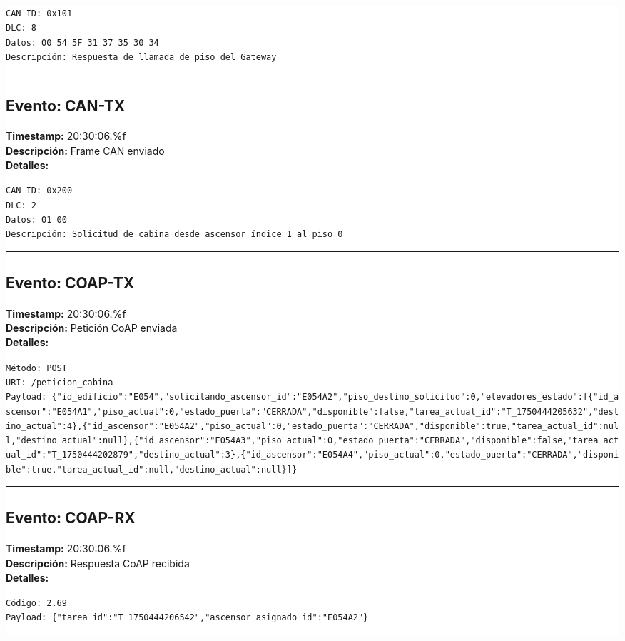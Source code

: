 ```
CAN ID: 0x101
DLC: 8
Datos: 00 54 5F 31 37 35 30 34 
Descripción: Respuesta de llamada de piso del Gateway
```

---

## Evento: CAN-TX

**Timestamp:** 20:30:06.%f  
**Descripción:** Frame CAN enviado  
**Detalles:**

```
CAN ID: 0x200
DLC: 2
Datos: 01 00 
Descripción: Solicitud de cabina desde ascensor índice 1 al piso 0
```

---

## Evento: COAP-TX

**Timestamp:** 20:30:06.%f  
**Descripción:** Petición CoAP enviada  
**Detalles:**

```
Método: POST
URI: /peticion_cabina
Payload: {"id_edificio":"E054","solicitando_ascensor_id":"E054A2","piso_destino_solicitud":0,"elevadores_estado":[{"id_ascensor":"E054A1","piso_actual":0,"estado_puerta":"CERRADA","disponible":false,"tarea_actual_id":"T_1750444205632","destino_actual":4},{"id_ascensor":"E054A2","piso_actual":0,"estado_puerta":"CERRADA","disponible":true,"tarea_actual_id":null,"destino_actual":null},{"id_ascensor":"E054A3","piso_actual":0,"estado_puerta":"CERRADA","disponible":false,"tarea_actual_id":"T_1750444202879","destino_actual":3},{"id_ascensor":"E054A4","piso_actual":0,"estado_puerta":"CERRADA","disponible":true,"tarea_actual_id":null,"destino_actual":null}]}
```

---

## Evento: COAP-RX

**Timestamp:** 20:30:06.%f  
**Descripción:** Respuesta CoAP recibida  
**Detalles:**

```
Código: 2.69
Payload: {"tarea_id":"T_1750444206542","ascensor_asignado_id":"E054A2"}
```

---